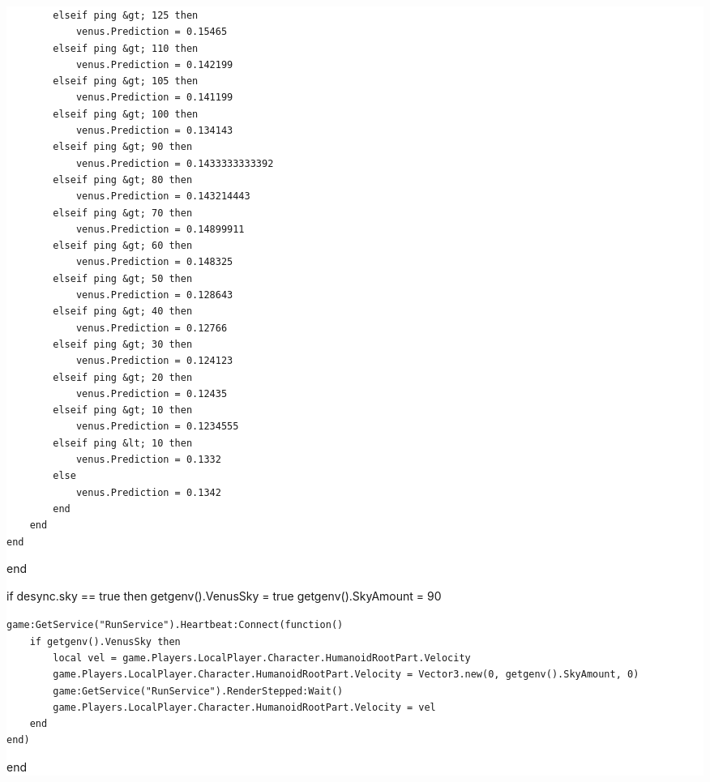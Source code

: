             elseif ping &gt; 125 then
                venus.Prediction = 0.15465
            elseif ping &gt; 110 then
                venus.Prediction = 0.142199
            elseif ping &gt; 105 then
                venus.Prediction = 0.141199
            elseif ping &gt; 100 then
                venus.Prediction = 0.134143
            elseif ping &gt; 90 then
                venus.Prediction = 0.1433333333392
            elseif ping &gt; 80 then
                venus.Prediction = 0.143214443
            elseif ping &gt; 70 then
                venus.Prediction = 0.14899911
            elseif ping &gt; 60 then
                venus.Prediction = 0.148325
            elseif ping &gt; 50 then
                venus.Prediction = 0.128643
            elseif ping &gt; 40 then
                venus.Prediction = 0.12766
            elseif ping &gt; 30 then
                venus.Prediction = 0.124123
            elseif ping &gt; 20 then
                venus.Prediction = 0.12435
            elseif ping &gt; 10 then
                venus.Prediction = 0.1234555
            elseif ping &lt; 10 then
                venus.Prediction = 0.1332
            else
                venus.Prediction = 0.1342
            end
        end
    end
end






if desync.sky == true then
    getgenv().VenusSky = true 
    getgenv().SkyAmount = 90

    game:GetService("RunService").Heartbeat:Connect(function()
        if getgenv().VenusSky then 
            local vel = game.Players.LocalPlayer.Character.HumanoidRootPart.Velocity
            game.Players.LocalPlayer.Character.HumanoidRootPart.Velocity = Vector3.new(0, getgenv().SkyAmount, 0) 
            game:GetService("RunService").RenderStepped:Wait()
            game.Players.LocalPlayer.Character.HumanoidRootPart.Velocity = vel
        end
    end)
end
